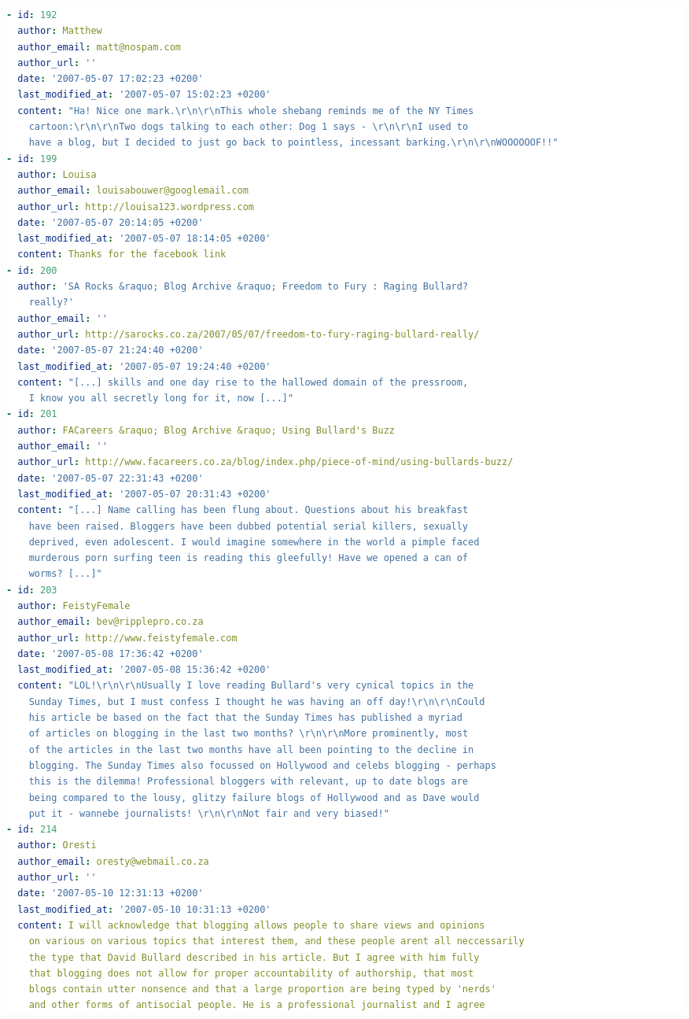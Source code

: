 ```yaml
- id: 192
  author: Matthew
  author_email: matt@nospam.com
  author_url: ''
  date: '2007-05-07 17:02:23 +0200'
  last_modified_at: '2007-05-07 15:02:23 +0200'
  content: "Ha! Nice one mark.\r\n\r\nThis whole shebang reminds me of the NY Times
    cartoon:\r\n\r\nTwo dogs talking to each other: Dog 1 says - \r\n\r\nI used to
    have a blog, but I decided to just go back to pointless, incessant barking.\r\n\r\nWOOOOOOF!!"
- id: 199
  author: Louisa
  author_email: louisabouwer@googlemail.com
  author_url: http://louisa123.wordpress.com
  date: '2007-05-07 20:14:05 +0200'
  last_modified_at: '2007-05-07 18:14:05 +0200'
  content: Thanks for the facebook link
- id: 200
  author: 'SA Rocks &raquo; Blog Archive &raquo; Freedom to Fury : Raging Bullard?
    really?'
  author_email: ''
  author_url: http://sarocks.co.za/2007/05/07/freedom-to-fury-raging-bullard-really/
  date: '2007-05-07 21:24:40 +0200'
  last_modified_at: '2007-05-07 19:24:40 +0200'
  content: "[...] skills and one day rise to the hallowed domain of the pressroom,
    I know you all secretly long for it, now [...]"
- id: 201
  author: FACareers &raquo; Blog Archive &raquo; Using Bullard's Buzz
  author_email: ''
  author_url: http://www.facareers.co.za/blog/index.php/piece-of-mind/using-bullards-buzz/
  date: '2007-05-07 22:31:43 +0200'
  last_modified_at: '2007-05-07 20:31:43 +0200'
  content: "[...] Name calling has been flung about. Questions about his breakfast
    have been raised. Bloggers have been dubbed potential serial killers, sexually
    deprived, even adolescent. I would imagine somewhere in the world a pimple faced
    murderous porn surfing teen is reading this gleefully! Have we opened a can of
    worms? [...]"
- id: 203
  author: FeistyFemale
  author_email: bev@ripplepro.co.za
  author_url: http://www.feistyfemale.com
  date: '2007-05-08 17:36:42 +0200'
  last_modified_at: '2007-05-08 15:36:42 +0200'
  content: "LOL!\r\n\r\nUsually I love reading Bullard's very cynical topics in the
    Sunday Times, but I must confess I thought he was having an off day!\r\n\r\nCould
    his article be based on the fact that the Sunday Times has published a myriad
    of articles on blogging in the last two months? \r\n\r\nMore prominently, most
    of the articles in the last two months have all been pointing to the decline in
    blogging. The Sunday Times also focussed on Hollywood and celebs blogging - perhaps
    this is the dilemma! Professional bloggers with relevant, up to date blogs are
    being compared to the lousy, glitzy failure blogs of Hollywood and as Dave would
    put it - wannebe journalists! \r\n\r\nNot fair and very biased!"
- id: 214
  author: Oresti
  author_email: oresty@webmail.co.za
  author_url: ''
  date: '2007-05-10 12:31:13 +0200'
  last_modified_at: '2007-05-10 10:31:13 +0200'
  content: I will acknowledge that blogging allows people to share views and opinions
    on various on various topics that interest them, and these people arent all neccessarily
    the type that David Bullard described in his article. But I agree with him fully
    that blogging does not allow for proper accountability of authorship, that most
    blogs contain utter nonsence and that a large proportion are being typed by 'nerds'
    and other forms of antisocial people. He is a professional journalist and I agree
```